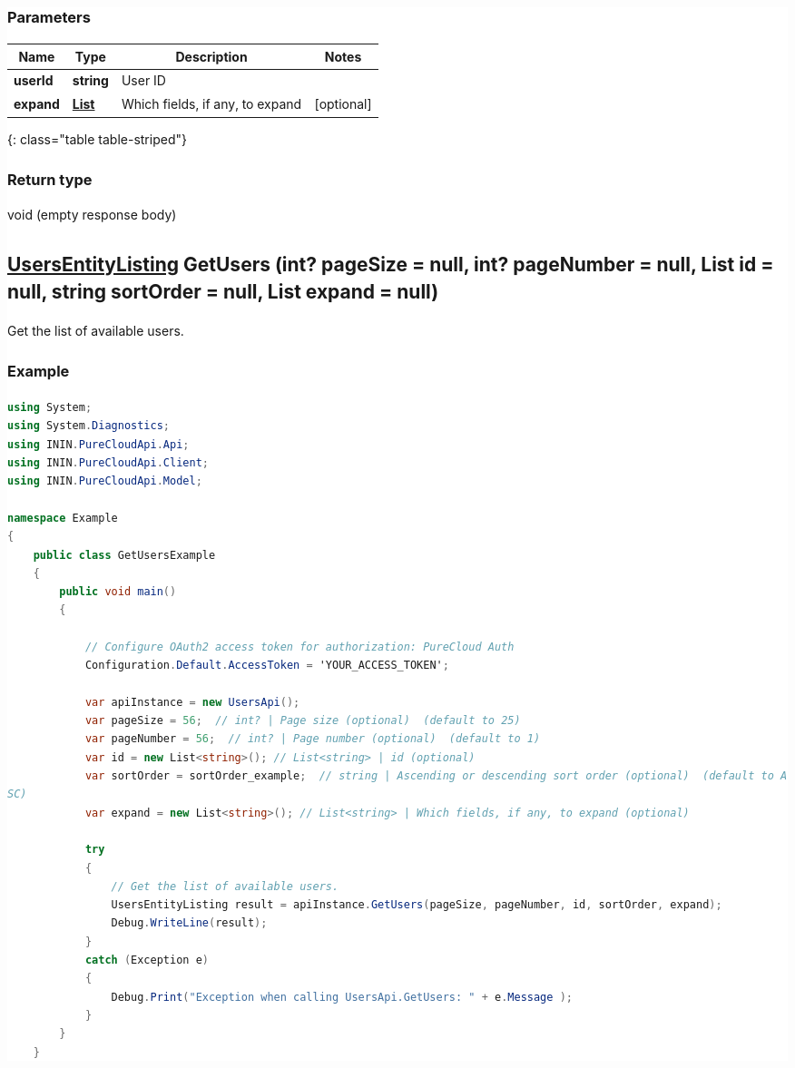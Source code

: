 ### Parameters


|Name | Type | Description  | Notes |
|------------- | ------------- | ------------- | -------------|
| **userId** | **string**| User ID |  |
| **expand** | [**List<string>**](string.html)| Which fields, if any, to expand | [optional]  |
{: class="table table-striped"}

### Return type

void (empty response body)

<a name="getusers"></a>

## [**UsersEntityListing**](UsersEntityListing.html) GetUsers (int? pageSize = null, int? pageNumber = null, List<string> id = null, string sortOrder = null, List<string> expand = null)

Get the list of available users.



### Example
~~~csharp
using System;
using System.Diagnostics;
using ININ.PureCloudApi.Api;
using ININ.PureCloudApi.Client;
using ININ.PureCloudApi.Model;

namespace Example
{
    public class GetUsersExample
    {
        public void main()
        {
            
            // Configure OAuth2 access token for authorization: PureCloud Auth
            Configuration.Default.AccessToken = 'YOUR_ACCESS_TOKEN';

            var apiInstance = new UsersApi();
            var pageSize = 56;  // int? | Page size (optional)  (default to 25)
            var pageNumber = 56;  // int? | Page number (optional)  (default to 1)
            var id = new List<string>(); // List<string> | id (optional) 
            var sortOrder = sortOrder_example;  // string | Ascending or descending sort order (optional)  (default to ASC)
            var expand = new List<string>(); // List<string> | Which fields, if any, to expand (optional) 

            try
            {
                // Get the list of available users.
                UsersEntityListing result = apiInstance.GetUsers(pageSize, pageNumber, id, sortOrder, expand);
                Debug.WriteLine(result);
            }
            catch (Exception e)
            {
                Debug.Print("Exception when calling UsersApi.GetUsers: " + e.Message );
            }
        }
    }
~~~